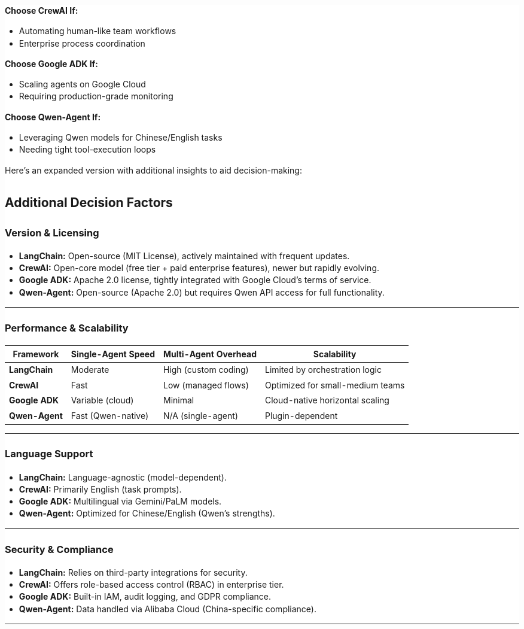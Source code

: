 **Choose CrewAI If:**  
- Automating human-like team workflows  
- Enterprise process coordination  

**Choose Google ADK If:**  
- Scaling agents on Google Cloud  
- Requiring production-grade monitoring  

**Choose Qwen-Agent If:**  
- Leveraging Qwen models for Chinese/English tasks  
- Needing tight tool-execution loops  


Here’s an expanded version with additional insights to aid decision-making:


## **Additional Decision Factors**  

### **Version & Licensing**  
- **LangChain:** Open-source (MIT License), actively maintained with frequent updates.  
- **CrewAI:** Open-core model (free tier + paid enterprise features), newer but rapidly evolving.  
- **Google ADK:** Apache 2.0 license, tightly integrated with Google Cloud’s terms of service.  
- **Qwen-Agent:** Open-source (Apache 2.0) but requires Qwen API access for full functionality.  

---

### **Performance & Scalability**  
| Framework     | Single-Agent Speed | Multi-Agent Overhead | Scalability                     |  
|---------------|--------------------|----------------------|---------------------------------|  
| **LangChain** | Moderate           | High (custom coding) | Limited by orchestration logic |  
| **CrewAI**    | Fast               | Low (managed flows)  | Optimized for small-medium teams|  
| **Google ADK**| Variable (cloud)   | Minimal              | Cloud-native horizontal scaling|  
| **Qwen-Agent**| Fast (Qwen-native) | N/A (single-agent)   | Plugin-dependent               |  

---

### **Language Support**  
- **LangChain:** Language-agnostic (model-dependent).  
- **CrewAI:** Primarily English (task prompts).  
- **Google ADK:** Multilingual via Gemini/PaLM models.  
- **Qwen-Agent:** Optimized for Chinese/English (Qwen’s strengths).  

---

### **Security & Compliance**  
- **LangChain:** Relies on third-party integrations for security.  
- **CrewAI:** Offers role-based access control (RBAC) in enterprise tier.  
- **Google ADK:** Built-in IAM, audit logging, and GDPR compliance.  
- **Qwen-Agent:** Data handled via Alibaba Cloud (China-specific compliance).  

---